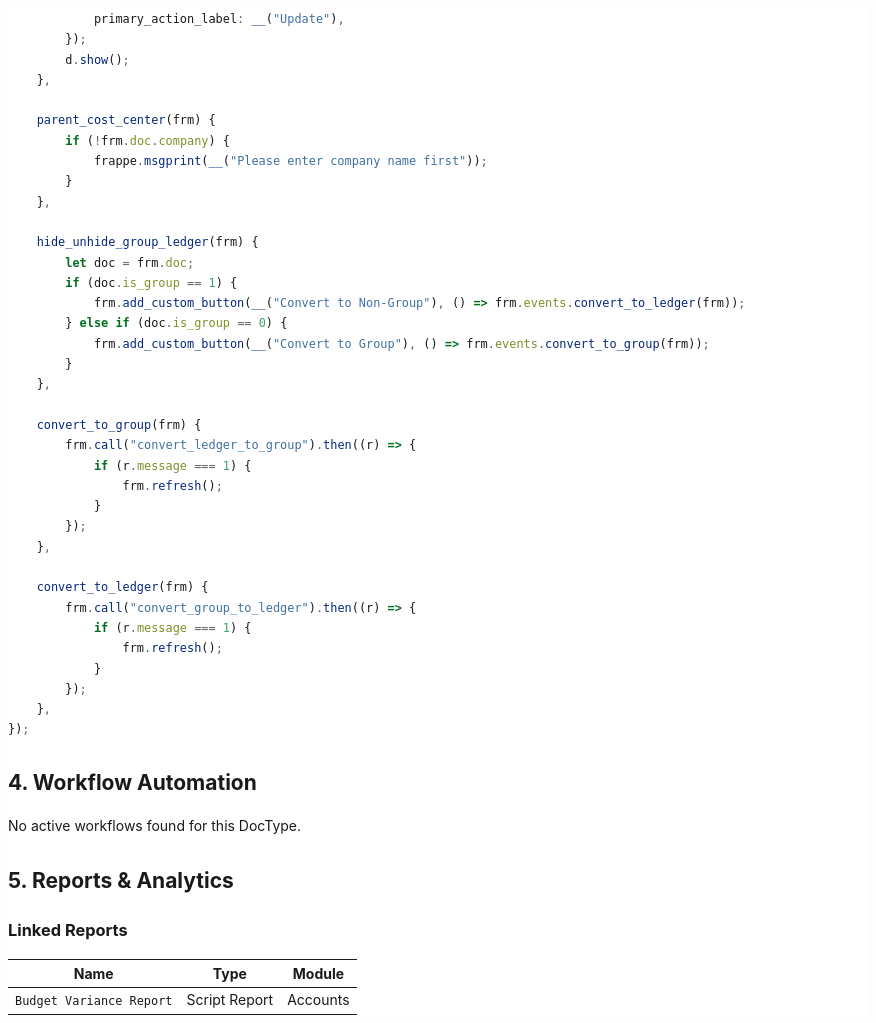```javascript
			primary_action_label: __("Update"),
		});
		d.show();
	},

	parent_cost_center(frm) {
		if (!frm.doc.company) {
			frappe.msgprint(__("Please enter company name first"));
		}
	},

	hide_unhide_group_ledger(frm) {
		let doc = frm.doc;
		if (doc.is_group == 1) {
			frm.add_custom_button(__("Convert to Non-Group"), () => frm.events.convert_to_ledger(frm));
		} else if (doc.is_group == 0) {
			frm.add_custom_button(__("Convert to Group"), () => frm.events.convert_to_group(frm));
		}
	},

	convert_to_group(frm) {
		frm.call("convert_ledger_to_group").then((r) => {
			if (r.message === 1) {
				frm.refresh();
			}
		});
	},

	convert_to_ledger(frm) {
		frm.call("convert_group_to_ledger").then((r) => {
			if (r.message === 1) {
				frm.refresh();
			}
		});
	},
});

```




## 4. Workflow Automation
No active workflows found for this DocType.


## 5. Reports & Analytics
### Linked Reports
| Name | Type | Module |
|---|---|---|
| `Budget Variance Report` | Script Report | Accounts |
